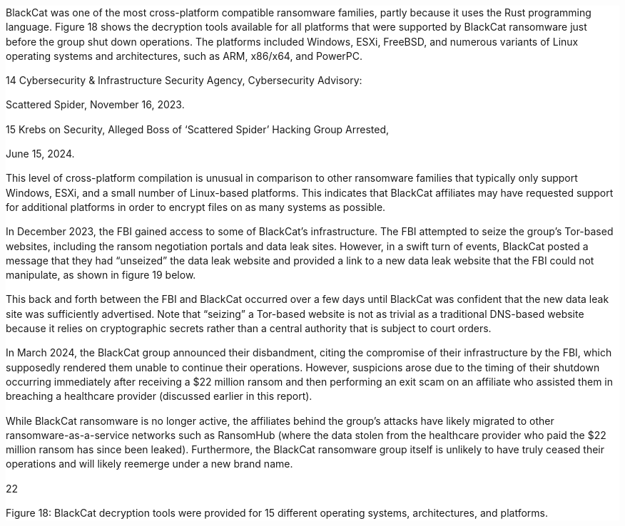 BlackCat was one of the most cross\-platform 
compatible ransomware families, partly because 
it uses the Rust programming language. Figure 
18 shows the decryption tools available for all 
platforms that were supported by BlackCat 
ransomware just before the group shut down 
operations. The platforms included Windows, 
ESXi, FreeBSD, and numerous variants of Linux 
operating systems and architectures, such as 
ARM, x86/x64, and PowerPC.

14 Cybersecurity \& Infrastructure Security Agency, Cybersecurity Advisory: 

Scattered Spider, November 16, 2023\.

15 Krebs on Security, Alleged Boss of ‘Scattered Spider’ Hacking Group Arrested, 

June 15, 2024\.

This level of cross\-platform compilation is unusual in comparison to other 
ransomware families that typically only support Windows, ESXi, and a 
small number of Linux\-based platforms. This indicates that BlackCat 
affiliates may have requested support for additional platforms in order to 
encrypt files on as many systems as possible.

In December 2023, the FBI gained access to some of BlackCat’s 
infrastructure. The FBI attempted to seize the group’s Tor\-based websites, 
including the ransom negotiation portals and data leak sites. However, in a 
swift turn of events, BlackCat posted a message that they had “unseized” 
the data leak website and provided a link to a new data leak website that 
the FBI could not manipulate, as shown in figure 19 below.

This back and forth between the FBI and BlackCat occurred over a few days 
until BlackCat was confident that the new data leak site was sufficiently 
advertised. Note that “seizing” a Tor\-based website is not as trivial as a 
traditional DNS\-based website because it relies on cryptographic secrets 
rather than a central authority that is subject to court orders.

In March 2024, the BlackCat group announced their disbandment, citing the 
compromise of their infrastructure by the FBI, which supposedly rendered 
them unable to continue their operations. However, suspicions arose due 
to the timing of their shutdown occurring immediately after receiving a $22 
million ransom and then performing an exit scam on an affiliate who assisted 
them in breaching a healthcare provider (discussed earlier in this report).

While BlackCat ransomware is no longer active, the affiliates behind the 
group’s attacks have likely migrated to other ransomware\-as\-a\-service 
networks such as RansomHub (where the data stolen from the healthcare 
provider who paid the $22 million ransom has since been leaked). 
Furthermore, the BlackCat ransomware group itself is unlikely to have truly 
ceased their operations and will likely reemerge under a new brand name.

22

Figure 18: BlackCat decryption tools were provided for 15 
different operating systems, architectures, and platforms.
